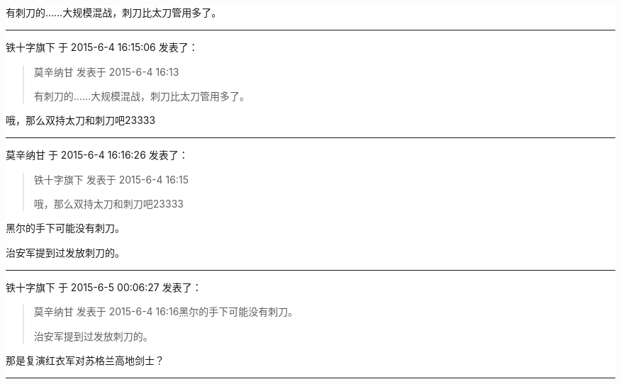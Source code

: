 有刺刀的……大规模混战，刺刀比太刀管用多了。

---------

铁十字旗下 于 2015-6-4 16:15:06 发表了：

> 莫辛纳甘 发表于 2015-6-4 16:13
> 
> 有刺刀的……大规模混战，刺刀比太刀管用多了。



哦，那么双持太刀和刺刀吧23333

---------

莫辛纳甘 于 2015-6-4 16:16:26 发表了：

> 铁十字旗下 发表于 2015-6-4 16:15
> 
> 哦，那么双持太刀和刺刀吧23333



黑尔的手下可能没有刺刀。

治安军提到过发放刺刀的。

---------

铁十字旗下 于 2015-6-5 00:06:27 发表了：

> 莫辛纳甘 发表于 2015-6-4 16:16黑尔的手下可能没有刺刀。
> 
> 治安军提到过发放刺刀的。



那是复演红衣军对苏格兰高地剑士？

---------

